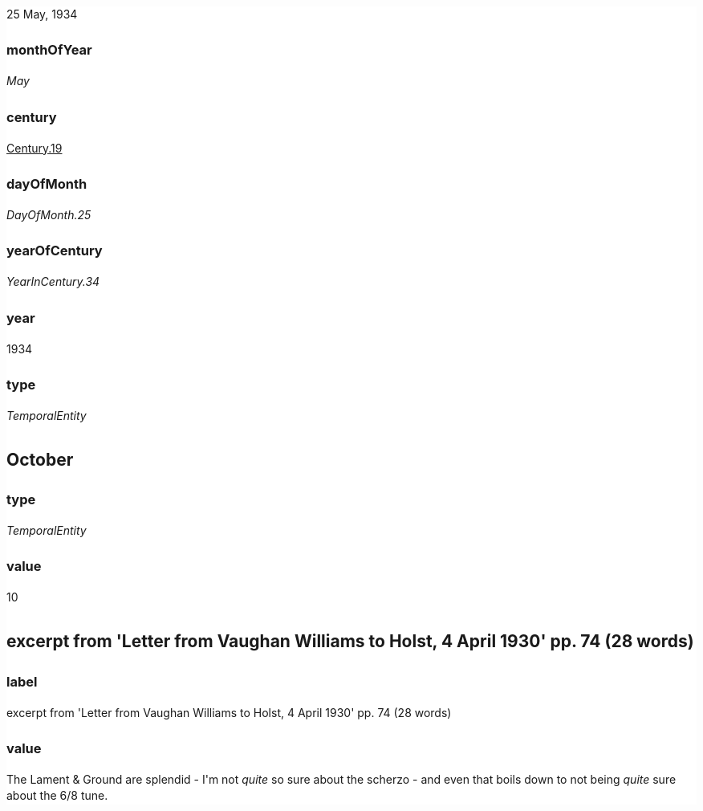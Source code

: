 
25 May, 1934

### monthOfYear


*May*

### century


[Century.19](#Century.19)

### dayOfMonth


*DayOfMonth.25*

### yearOfCentury


*YearInCentury.34*

### year


1934

### type


*TemporalEntity*

## October

### type


*TemporalEntity*

### value


10

## excerpt from 'Letter from Vaughan Williams to Holst, 4 April 1930' pp. 74 (28 words)

### label


excerpt from 'Letter from Vaughan Williams to Holst, 4 April 1930' pp. 74 (28 words)

### value


<p>The Lament &amp; Ground are splendid - I'm not <em>quite</em> so sure about the scherzo - and even that boils down to not being <em>quite</em> sure about the 6/8 tune.</p>
